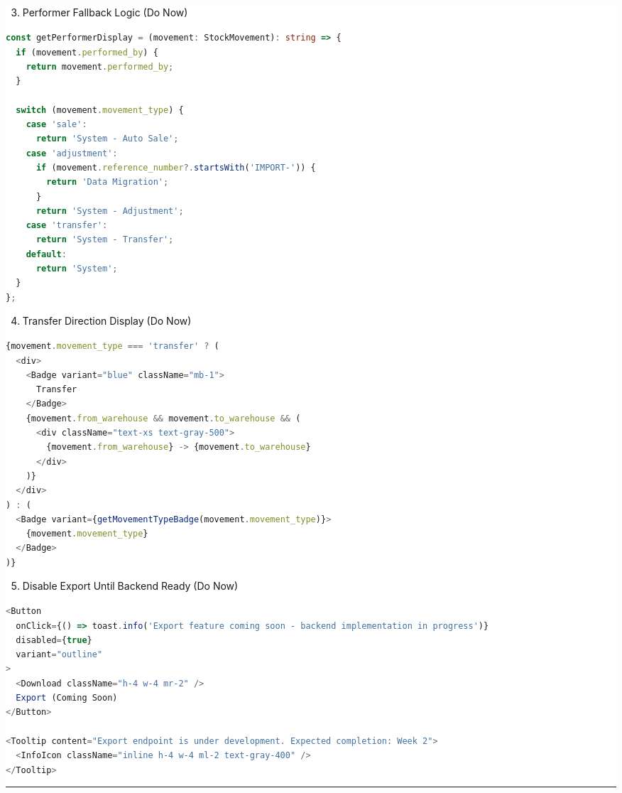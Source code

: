 3. Performer Fallback Logic (Do Now)

```typescript
const getPerformerDisplay = (movement: StockMovement): string => {
  if (movement.performed_by) {
    return movement.performed_by;
  }

  switch (movement.movement_type) {
    case 'sale':
      return 'System - Auto Sale';
    case 'adjustment':
      if (movement.reference_number?.startsWith('IMPORT-')) {
        return 'Data Migration';
      }
      return 'System - Adjustment';
    case 'transfer':
      return 'System - Transfer';
    default:
      return 'System';
  }
};
```

4. Transfer Direction Display (Do Now)

```typescript
{movement.movement_type === 'transfer' ? (
  <div>
    <Badge variant="blue" className="mb-1">
      Transfer
    </Badge>
    {movement.from_warehouse && movement.to_warehouse && (
      <div className="text-xs text-gray-500">
        {movement.from_warehouse} -> {movement.to_warehouse}
      </div>
    )}
  </div>
) : (
  <Badge variant={getMovementTypeBadge(movement.movement_type)}>
    {movement.movement_type}
  </Badge>
)}
```

5. Disable Export Until Backend Ready (Do Now)

```typescript
<Button
  onClick={() => toast.info('Export feature coming soon - backend implementation in progress')}
  disabled={true}
  variant="outline"
>
  <Download className="h-4 w-4 mr-2" />
  Export (Coming Soon)
</Button>

<Tooltip content="Export endpoint is under development. Expected completion: Week 2">
  <InfoIcon className="inline h-4 w-4 ml-2 text-gray-400" />
</Tooltip>
```

---